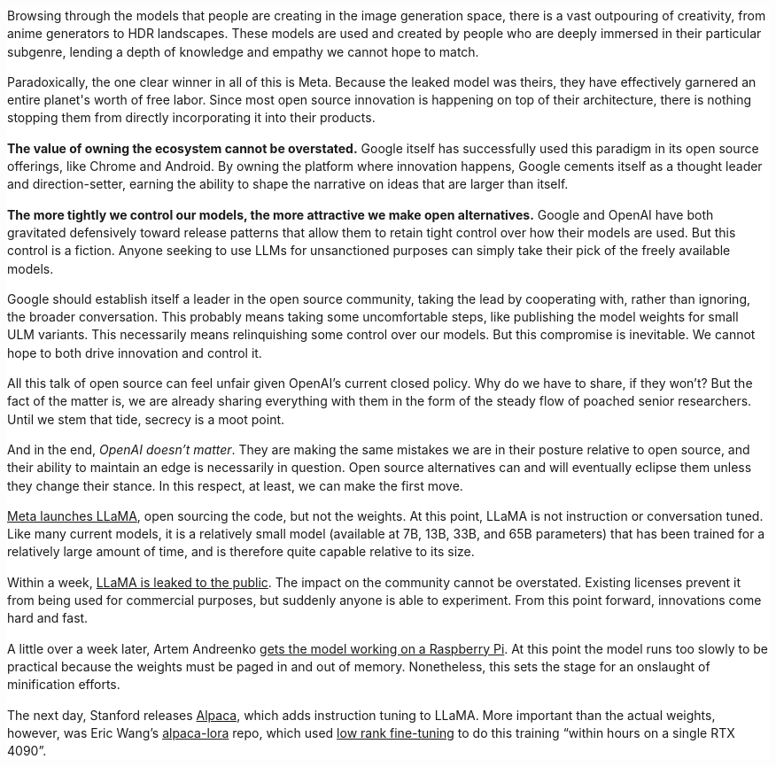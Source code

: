 Browsing through the models that people are creating in the image generation space, there is a vast outpouring of creativity, from anime generators to HDR landscapes. These models are used and created by people who are deeply immersed in their particular subgenre, lending a depth of knowledge and empathy we cannot hope to match.

Paradoxically, the one clear winner in all of this is Meta. Because the leaked model was theirs, they have effectively garnered an entire planet's worth of free labor. Since most open source innovation is happening on top of their architecture, there is nothing stopping them from directly incorporating it into their products.

**The value of owning the ecosystem cannot be overstated.** Google itself has successfully used this paradigm in its open source offerings, like Chrome and Android. By owning the platform where innovation happens, Google cements itself as a thought leader and direction-setter, earning the ability to shape the narrative on ideas that are larger than itself.

**The more tightly we control our models, the more attractive we make open alternatives.** Google and OpenAI have both gravitated defensively toward release patterns that allow them to retain tight control over how their models are used. But this control is a fiction. Anyone seeking to use LLMs for unsanctioned purposes can simply take their pick of the freely available models.

Google should establish itself a leader in the open source community, taking the lead by cooperating with, rather than ignoring, the broader conversation. This probably means taking some uncomfortable steps, like publishing the model weights for small ULM variants. This necessarily means relinquishing some control over our models. But this compromise is inevitable. We cannot hope to both drive innovation and control it.

All this talk of open source can feel unfair given OpenAI’s current closed policy. Why do we have to share, if they won’t? But the fact of the matter is, we are already sharing everything with them in the form of the steady flow of poached senior researchers. Until we stem that tide, secrecy is a moot point.

And in the end, *OpenAI doesn’t matter*. They are making the same mistakes we are in their posture relative to open source, and their ability to maintain an edge is necessarily in question. Open source alternatives can and will eventually eclipse them unless they change their stance. In this respect, at least, we can make the first move.

[Meta launches LLaMA](https://ai.facebook.com/blog/large-language-model-llama-meta-ai/), open sourcing the code, but not the weights. At this point, LLaMA is not instruction or conversation tuned. Like many current models, it is a relatively small model (available at 7B, 13B, 33B, and 65B parameters) that has been trained for a relatively large amount of time, and is therefore quite capable relative to its size.

Within a week, [LLaMA is leaked to the public](https://www.vice.com/en/article/xgwqgw/facebooks-powerful-large-language-model-leaks-online-4chan-llama). The impact on the community cannot be overstated. Existing licenses prevent it from being used for commercial purposes, but suddenly anyone is able to experiment. From this point forward, innovations come hard and fast.

A little over a week later, Artem Andreenko [gets the model working on a Raspberry Pi](https://github.com/ggerganov/llama.cpp/issues/58). At this point the model runs too slowly to be practical because the weights must be paged in and out of memory. Nonetheless, this sets the stage for an onslaught of minification efforts.

The next day, Stanford releases [Alpaca](https://crfm.stanford.edu/2023/03/13/alpaca.html), which adds instruction tuning to LLaMA. More important than the actual weights, however, was Eric Wang’s [alpaca-lora](https://github.com/tloen/alpaca-lora) repo, which used [low rank fine-tuning](https://arxiv.org/abs/2106.09685) to do this training “within hours on a single RTX 4090”.
